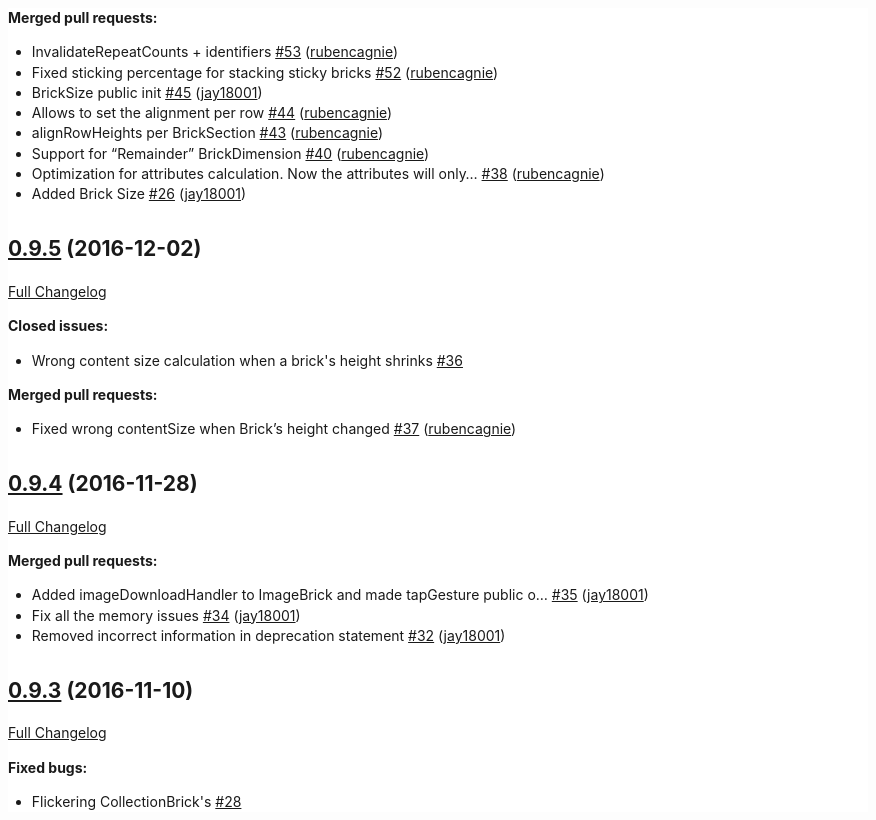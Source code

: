 **Merged pull requests:**

- InvalidateRepeatCounts + identifiers [\#53](https://github.com/wayfair/brickkit-ios/pull/53) ([rubencagnie](https://github.com/rubencagnie))
- Fixed sticking percentage for stacking sticky bricks [\#52](https://github.com/wayfair/brickkit-ios/pull/52) ([rubencagnie](https://github.com/rubencagnie))
- BrickSize public init [\#45](https://github.com/wayfair/brickkit-ios/pull/45) ([jay18001](https://github.com/jay18001))
- Allows to set the alignment per row [\#44](https://github.com/wayfair/brickkit-ios/pull/44) ([rubencagnie](https://github.com/rubencagnie))
- alignRowHeights per BrickSection [\#43](https://github.com/wayfair/brickkit-ios/pull/43) ([rubencagnie](https://github.com/rubencagnie))
- Support for “Remainder” BrickDimension [\#40](https://github.com/wayfair/brickkit-ios/pull/40) ([rubencagnie](https://github.com/rubencagnie))
- Optimization for attributes calculation. Now the attributes will only… [\#38](https://github.com/wayfair/brickkit-ios/pull/38) ([rubencagnie](https://github.com/rubencagnie))
- Added Brick Size [\#26](https://github.com/wayfair/brickkit-ios/pull/26) ([jay18001](https://github.com/jay18001))

## [0.9.5](https://github.com/wayfair/brickkit-ios/tree/0.9.5) (2016-12-02)
[Full Changelog](https://github.com/wayfair/brickkit-ios/compare/0.9.4...0.9.5)

**Closed issues:**

- Wrong content size calculation when a brick's height shrinks [\#36](https://github.com/wayfair/brickkit-ios/issues/36)

**Merged pull requests:**

- Fixed wrong contentSize when Brick’s height changed [\#37](https://github.com/wayfair/brickkit-ios/pull/37) ([rubencagnie](https://github.com/rubencagnie))

## [0.9.4](https://github.com/wayfair/brickkit-ios/tree/0.9.4) (2016-11-28)
[Full Changelog](https://github.com/wayfair/brickkit-ios/compare/0.9.3...0.9.4)

**Merged pull requests:**

- Added imageDownloadHandler to ImageBrick and made tapGesture public o… [\#35](https://github.com/wayfair/brickkit-ios/pull/35) ([jay18001](https://github.com/jay18001))
- Fix all the memory issues [\#34](https://github.com/wayfair/brickkit-ios/pull/34) ([jay18001](https://github.com/jay18001))
- Removed incorrect information in deprecation statement [\#32](https://github.com/wayfair/brickkit-ios/pull/32) ([jay18001](https://github.com/jay18001))

## [0.9.3](https://github.com/wayfair/brickkit-ios/tree/0.9.3) (2016-11-10)
[Full Changelog](https://github.com/wayfair/brickkit-ios/compare/0.9.2...0.9.3)

**Fixed bugs:**

- Flickering CollectionBrick's [\#28](https://github.com/wayfair/brickkit-ios/issues/28)
